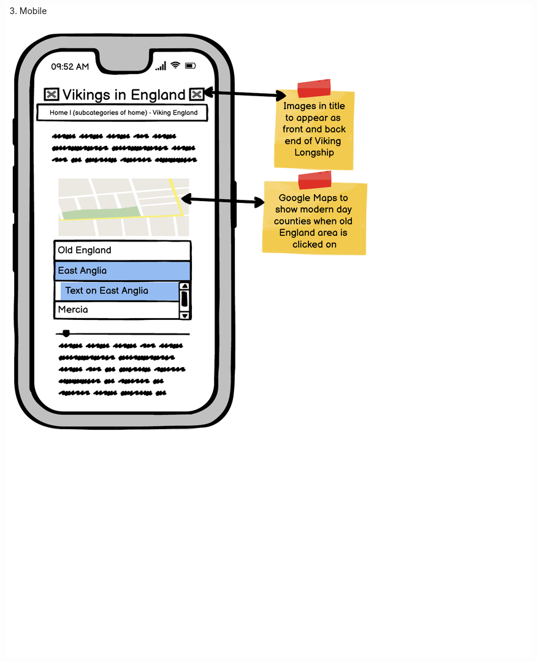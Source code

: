 3. Mobile

![Wireframe Mobile](/assets/images/rm/wireframe-viking-home-mobile.pdf "Wireframe Mobile")
